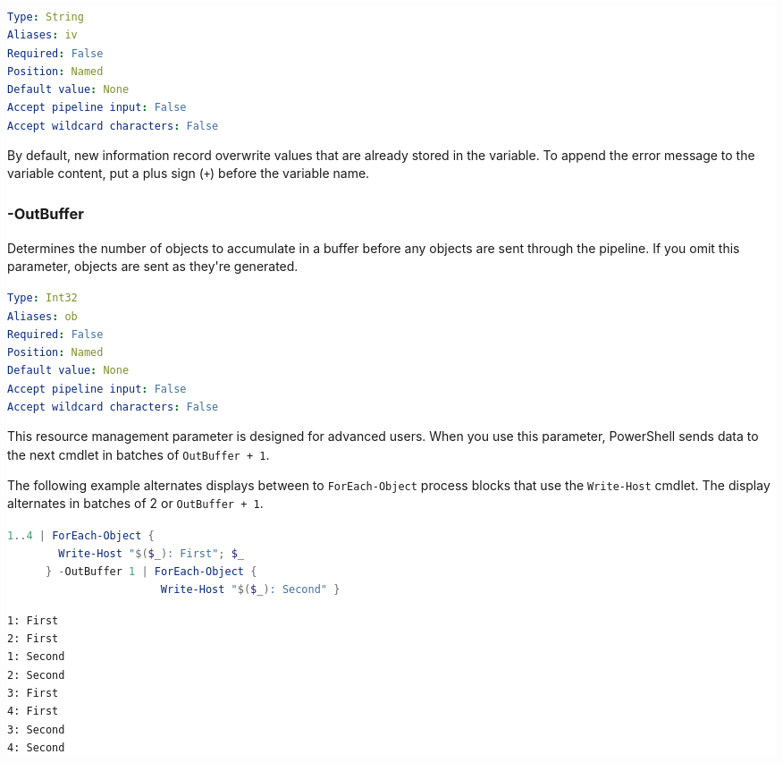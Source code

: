 ```yaml
Type: String
Aliases: iv
Required: False
Position: Named
Default value: None
Accept pipeline input: False
Accept wildcard characters: False
```

By default, new information record overwrite values that are already stored in
the variable. To append the error message to the variable content, put a plus
sign (`+`) before the variable name.

### -OutBuffer

Determines the number of objects to accumulate in a buffer before any objects
are sent through the pipeline. If you omit this parameter, objects are sent as
they're generated.

```yaml
Type: Int32
Aliases: ob
Required: False
Position: Named
Default value: None
Accept pipeline input: False
Accept wildcard characters: False
```

This resource management parameter is designed for advanced users. When you use
this parameter, PowerShell sends data to the next cmdlet in batches of
`OutBuffer + 1`.

The following example alternates displays between to `ForEach-Object` process
blocks that use the `Write-Host` cmdlet. The display alternates in batches of
2 or `OutBuffer + 1`.

```powershell
1..4 | ForEach-Object {
        Write-Host "$($_): First"; $_
      } -OutBuffer 1 | ForEach-Object {
                        Write-Host "$($_): Second" }
```

```Output
1: First
2: First
1: Second
2: Second
3: First
4: First
3: Second
4: Second
```
